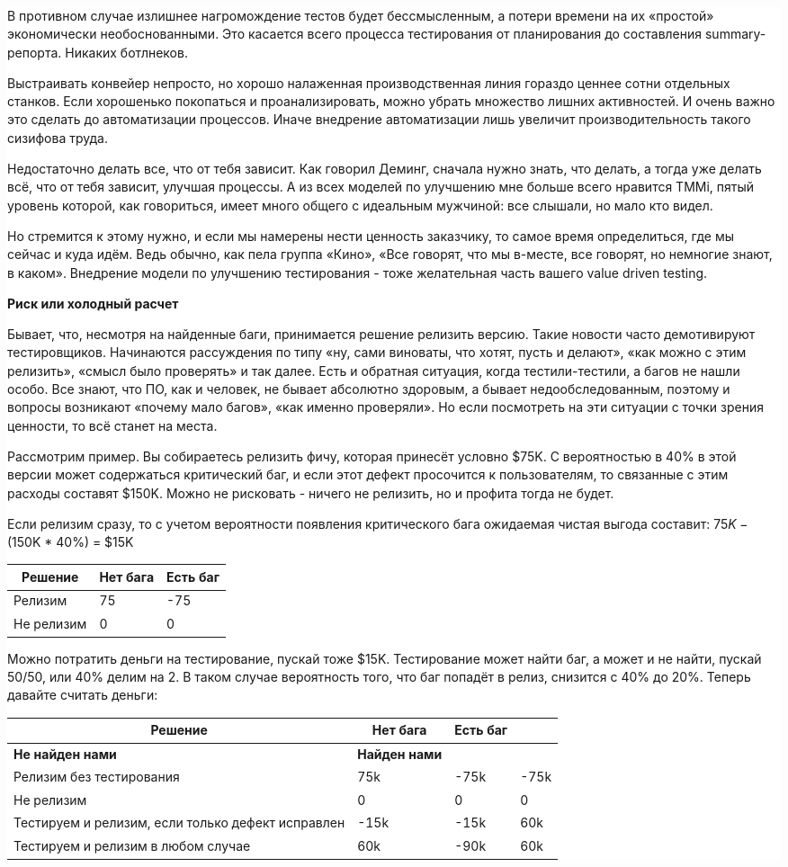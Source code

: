 В противном случае излишнее нагромождение тестов будет бессмысленным, а потери времени на их «простой» экономически необоснованными. Это касается всего процесса тестирования от планирования до составления summary-репорта. Никаких ботлнеков.

Выстраивать конвейер непросто, но хорошо налаженная производственная линия гораздо ценнее сотни отдельных станков. Если хорошенько покопаться и проанализировать, можно убрать множество лишних активностей. И очень важно это сделать до автоматизации процессов. Иначе внедрение автоматизации лишь увеличит производительность такого сизифова труда.

Недостаточно делать все, что от тебя зависит. Как говорил Деминг, сначала нужно знать, что делать, а тогда уже делать всё, что от тебя зависит, улучшая процессы. А из всех моделей по улучшению мне больше всего нравится TMMi, пятый уровень которой, как говориться, имеет много общего с идеальным мужчиной: все слышали, но мало кто видел.

Но стремится к этому нужно, и если мы намерены нести ценность заказчику, то самое время определиться, где мы сейчас и куда идём. Ведь обычно, как пела группа «Кино», «Все говорят, что мы в-месте, все говорят, но немногие знают, в каком». Внедрение модели по улучшению тестирования - тоже желательная часть вашего value driven testing.

**Риск или холодный расчет**

Бывает, что, несмотря на найденные баги, принимается решение релизить версию. Такие новости часто демотивируют тестировщиков. Начинаются рассуждения по типу «ну, сами виноваты, что хотят, пусть и делают», «как можно с этим релизить», «смысл было проверять» и так далее. Есть и обратная ситуация, когда тестили-тестили, а багов не нашли особо. Все знают, что ПО, как и человек, не бывает абсолютно здоровым, а бывает недообследованным, поэтому и вопросы возникают «почему мало багов», «как именно проверяли». Но если посмотреть на эти ситуации с точки зрения ценности, то всё станет на места.

Рассмотрим пример. Вы собираетесь релизить фичу, которая принесёт условно $75K. С вероятностью в 40% в этой версии может содержаться критический баг, и если этот дефект просочится к пользователям, то связанные с этим расходы составят $150K. Можно не рисковать - ничего не релизить, но и профита тогда не будет.

Если релизим сразу, то с учетом вероятности появления критического бага ожидаемая чистая выгода составит: $75K - ($150K \* 40%) = $15K

| **Решение** | **Нет бага** | **Есть баг** |
| ----------- | ------------ | ------------ |
| Релизим     | 75           | -75          |
| Не релизим  | 0            | 0            |

Можно потратить деньги на тестирование, пускай тоже $15K. Тестирование может найти баг, а может и не найти, пускай 50/50, или 40% делим на 2. В таком случае вероятность того, что баг попадёт в релиз, снизится с 40% до 20%. Теперь давайте считать деньги:

| **Решение**                                       | **Нет бага**    | **Есть баг** |      |
| ------------------------------------------------- | --------------- | ------------ | ---- |
| **Не найден нами**                                | **Найден нами** |              |      |
| Релизим без тестирования                          | 75k             | -75k         | -75k |
| Не релизим                                        | 0               | 0            | 0    |
| Тестируем и релизим, если только дефект исправлен | -15k            | -15k         | 60k  |
| Тестируем и релизим в любом случае                | 60k             | -90k         | 60k  |
